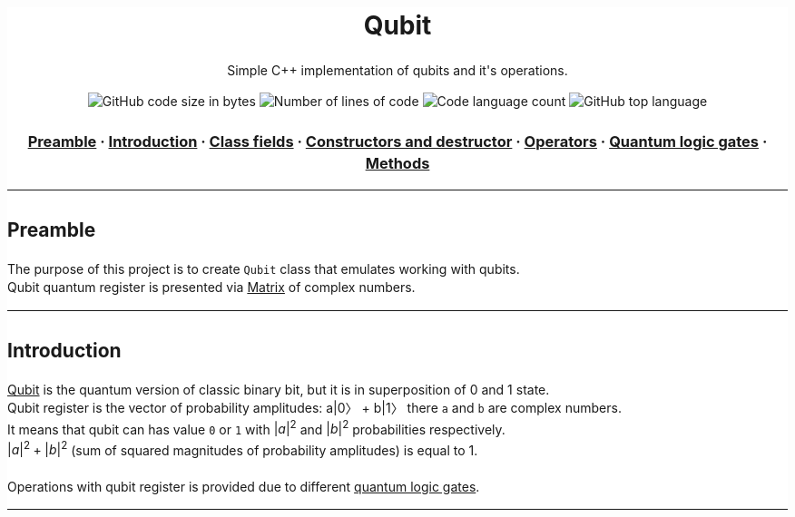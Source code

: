 <h1 align="center">
	Qubit
</h1>

<p align="center">
	Simple C++ implementation of qubits and it's operations.
</p>

<p align="center">
	<img alt="GitHub code size in bytes" src="https://img.shields.io/github/languages/code-size/haimasker/Qubit?color=blue" />
	<img alt="Number of lines of code" src="https://img.shields.io/tokei/lines/github/haimasker/Qubit?color=blue" />
	<img alt="Code language count" src="https://img.shields.io/github/languages/count/haimasker/Qubit?color=blue" />
	<img alt="GitHub top language" src="https://img.shields.io/github/languages/top/haimasker/Qubit?color=blue" />
</p>

<h3 align="center">
	<a href="#preamble">Preamble</a>
	<span> · </span>
  <a href="#introduction">Introduction</a>
	<span> · </span>
  <a href="#fields">Class fields</a>
	<span> · </span>
	<a href="#constructors">Constructors and destructor</a>
	<span> · </span>
  <a href="#operators">Operators</a>
  <span> · </span>
  <a href="#gates">Quantum logic gates</a>
  <span> · </span>
  <a href="#methods">Methods</a>
</h3>

---

<a name="preamble"></a>
## Preamble

The purpose of this project is to create `Qubit` class that emulates working with qubits. <br>
Qubit quantum register is presented via [Matrix](https://github.com/Haimasker/Complex-numbers-matrix) of complex numbers.

---

<a name="introduction"></a>
## Introduction

[Qubit](https://en.wikipedia.org/wiki/Qubit) is the quantum version of classic binary bit, but it is in superposition of 0 and 1 state. <br>
Qubit register is the vector of probability amplitudes: a|0〉 + b|1〉 there `a` and `b` are complex numbers. <br>
It means that qubit can has value `0` or `1` with $|a|^2$ and $|b|^2$ probabilities respectively. <br>
$|a|^2 + |b|^2$ (sum of squared magnitudes of probability amplitudes) is equal to 1. <br>
<br>
Operations with qubit register is provided due to different [quantum logic gates](https://en.wikipedia.org/wiki/Quantum_logic_gate). <br>

---